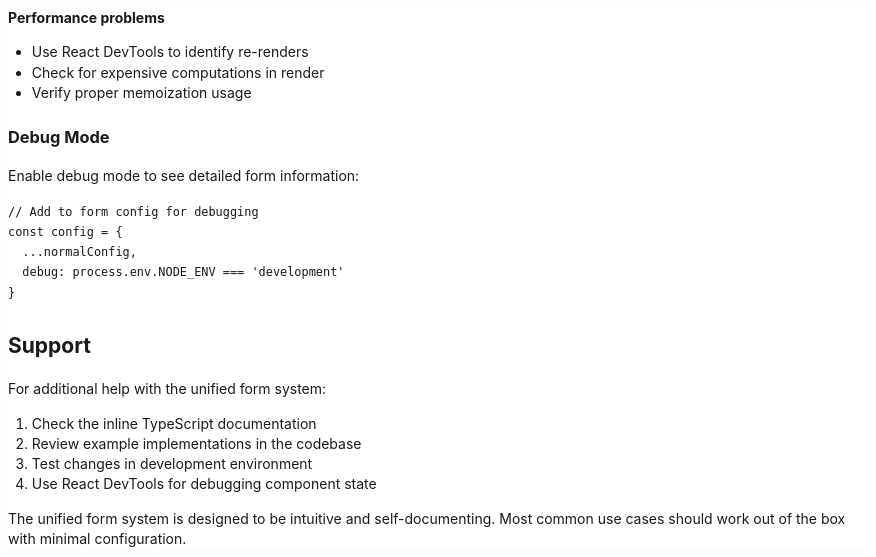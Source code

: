 **Performance problems**
- Use React DevTools to identify re-renders
- Check for expensive computations in render
- Verify proper memoization usage

### Debug Mode

Enable debug mode to see detailed form information:

```tsx
// Add to form config for debugging
const config = {
  ...normalConfig,
  debug: process.env.NODE_ENV === 'development'
}
```

## Support

For additional help with the unified form system:

1. Check the inline TypeScript documentation
2. Review example implementations in the codebase
3. Test changes in development environment
4. Use React DevTools for debugging component state

The unified form system is designed to be intuitive and self-documenting. Most common use cases should work out of the box with minimal configuration.

